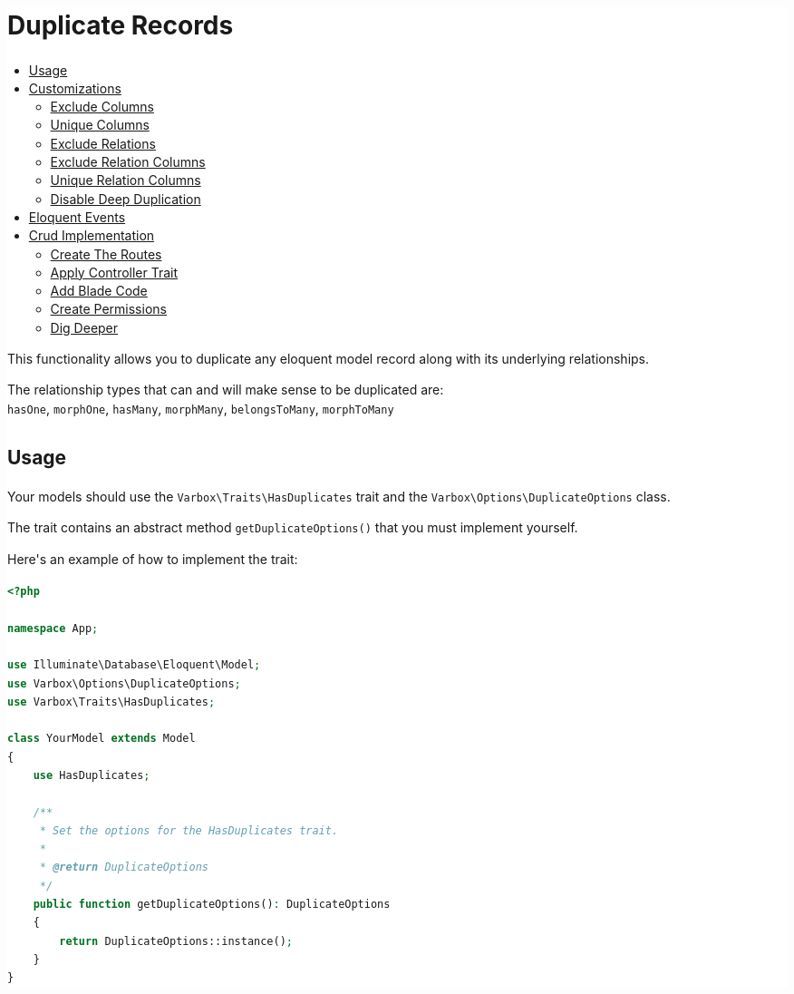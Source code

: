 # Duplicate Records

- [Usage](#usage)
- [Customizations](#customizations)
    - [Exclude Columns](#exclude-columns)
    - [Unique Columns](#unique-columns)
    - [Exclude Relations](#exclude-relations)
    - [Exclude Relation Columns](#exclude-relation-columns)
    - [Unique Relation Columns](#unique-relation-columns)
    - [Disable Deep Duplication](#disable-deep-duplication)
- [Eloquent Events](#eloquent-events)
- [Crud Implementation](#crud-implementation)
    - [Create The Routes](#create-the-routes)
    - [Apply Controller Trait](#apply-controller-trait)
    - [Add Blade Code](#add-blade-code)
    - [Create Permissions](#create-permissions)
    - [Dig Deeper](#dig-deeper)

This functionality allows you to duplicate any eloquent model record along with its underlying relationships.    
   
The relationship types that can and will make sense to be duplicated are:   
`hasOne`, `morphOne`, `hasMany`, `morphMany`, `belongsToMany`, `morphToMany` 

<a name="usage"></a>
## Usage

Your models should use the `Varbox\Traits\HasDuplicates` trait and the `Varbox\Options\DuplicateOptions` class.   

The trait contains an abstract method `getDuplicateOptions()` that you must implement yourself.   

Here's an example of how to implement the trait:

```php
<?php

namespace App;

use Illuminate\Database\Eloquent\Model;
use Varbox\Options\DuplicateOptions;
use Varbox\Traits\HasDuplicates;

class YourModel extends Model
{
    use HasDuplicates;
    
    /**
     * Set the options for the HasDuplicates trait.
     *
     * @return DuplicateOptions
     */
    public function getDuplicateOptions(): DuplicateOptions
    {
        return DuplicateOptions::instance();
    }
}
```
